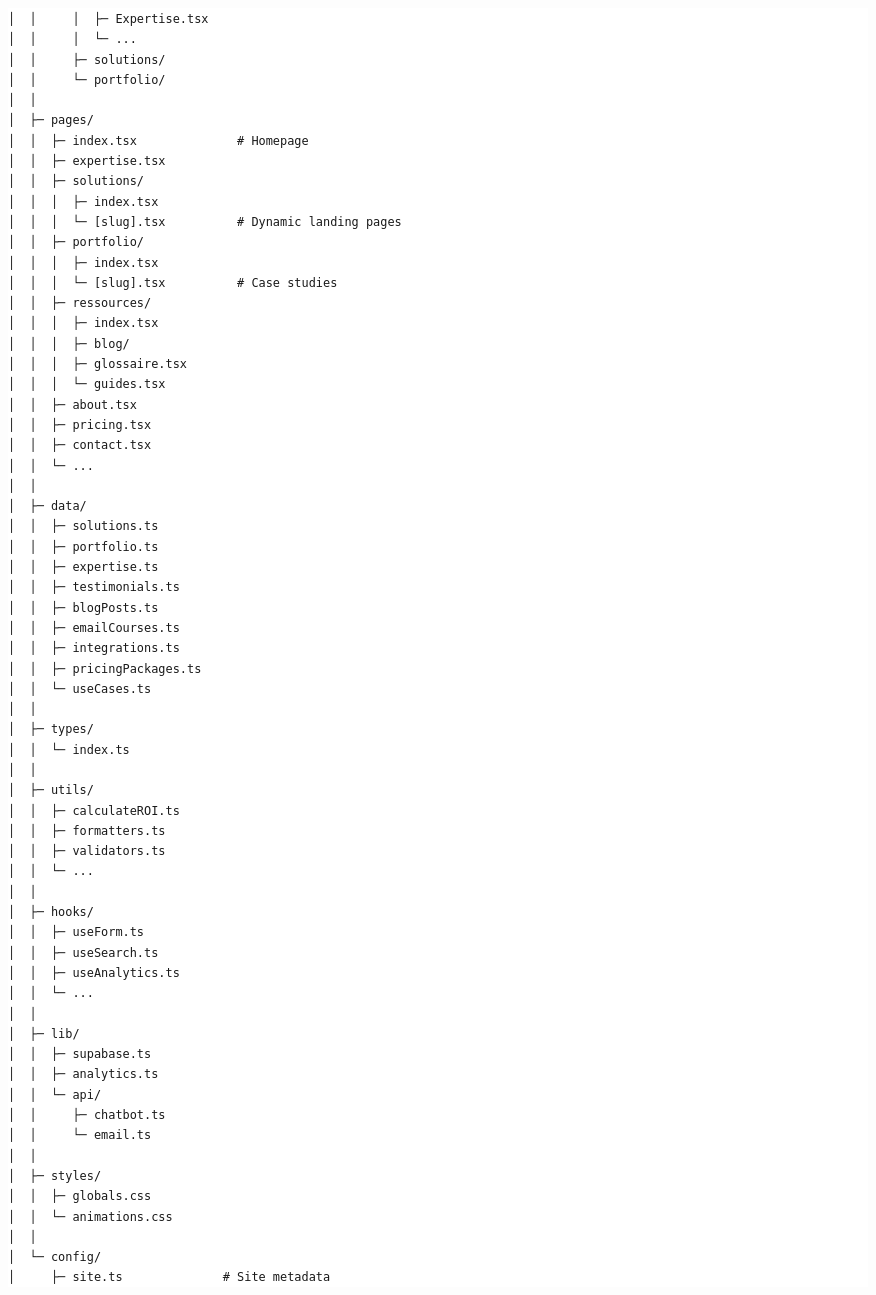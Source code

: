 ```
│  │     │  ├─ Expertise.tsx
│  │     │  └─ ...
│  │     ├─ solutions/
│  │     └─ portfolio/
│  │
│  ├─ pages/
│  │  ├─ index.tsx              # Homepage
│  │  ├─ expertise.tsx
│  │  ├─ solutions/
│  │  │  ├─ index.tsx
│  │  │  └─ [slug].tsx          # Dynamic landing pages
│  │  ├─ portfolio/
│  │  │  ├─ index.tsx
│  │  │  └─ [slug].tsx          # Case studies
│  │  ├─ ressources/
│  │  │  ├─ index.tsx
│  │  │  ├─ blog/
│  │  │  ├─ glossaire.tsx
│  │  │  └─ guides.tsx
│  │  ├─ about.tsx
│  │  ├─ pricing.tsx
│  │  ├─ contact.tsx
│  │  └─ ...
│  │
│  ├─ data/
│  │  ├─ solutions.ts
│  │  ├─ portfolio.ts
│  │  ├─ expertise.ts
│  │  ├─ testimonials.ts
│  │  ├─ blogPosts.ts
│  │  ├─ emailCourses.ts
│  │  ├─ integrations.ts
│  │  ├─ pricingPackages.ts
│  │  └─ useCases.ts
│  │
│  ├─ types/
│  │  └─ index.ts
│  │
│  ├─ utils/
│  │  ├─ calculateROI.ts
│  │  ├─ formatters.ts
│  │  ├─ validators.ts
│  │  └─ ...
│  │
│  ├─ hooks/
│  │  ├─ useForm.ts
│  │  ├─ useSearch.ts
│  │  ├─ useAnalytics.ts
│  │  └─ ...
│  │
│  ├─ lib/
│  │  ├─ supabase.ts
│  │  ├─ analytics.ts
│  │  └─ api/
│  │     ├─ chatbot.ts
│  │     └─ email.ts
│  │
│  ├─ styles/
│  │  ├─ globals.css
│  │  └─ animations.css
│  │
│  └─ config/
│     ├─ site.ts              # Site metadata
```